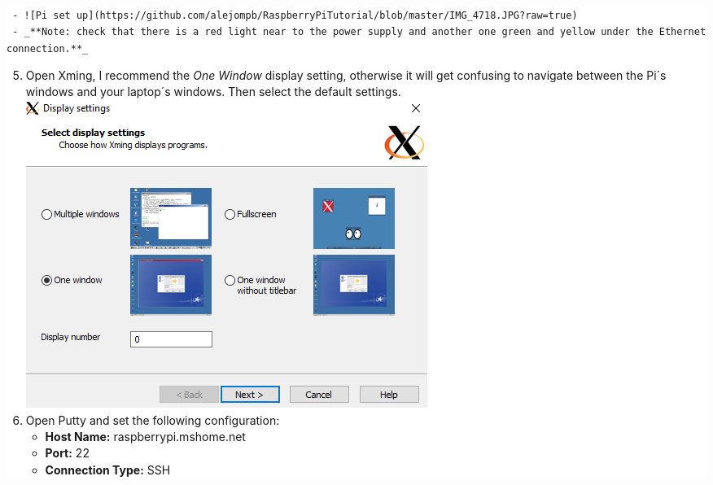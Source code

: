      - ![Pi set up](https://github.com/alejompb/RaspberryPiTutorial/blob/master/IMG_4718.JPG?raw=true)
     - _**Note: check that there is a red light near to the power supply and another one green and yellow under the Ethernet connection.**_
5. Open Xming, I recommend the *One Window* display setting, otherwise it will get confusing to navigate between the Pi´s windows and your laptop´s windows. Then select the default settings.
![Xming settings](https://github.com/alejompb/RaspberryPiTutorial/blob/master/xming1.PNG?raw=true)
6. Open Putty and set the following configuration:
     - **Host Name:** raspberrypi.mshome.net
     - **Port:** 22
     - **Connection Type:** SSH